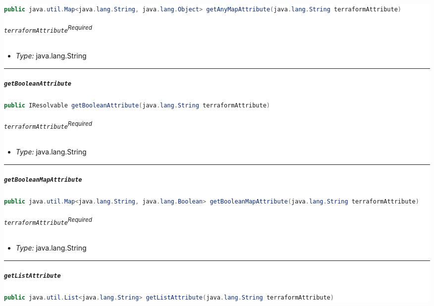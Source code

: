 ```java
public java.util.Map<java.lang.String, java.lang.Object> getAnyMapAttribute(java.lang.String terraformAttribute)
```

###### `terraformAttribute`<sup>Required</sup> <a name="terraformAttribute" id="@cdktf/provider-opentelekomcloud.taurusdbMysqlBackupV3.TaurusdbMysqlBackupV3DatastoreOutputReference.getAnyMapAttribute.parameter.terraformAttribute"></a>

- *Type:* java.lang.String

---

##### `getBooleanAttribute` <a name="getBooleanAttribute" id="@cdktf/provider-opentelekomcloud.taurusdbMysqlBackupV3.TaurusdbMysqlBackupV3DatastoreOutputReference.getBooleanAttribute"></a>

```java
public IResolvable getBooleanAttribute(java.lang.String terraformAttribute)
```

###### `terraformAttribute`<sup>Required</sup> <a name="terraformAttribute" id="@cdktf/provider-opentelekomcloud.taurusdbMysqlBackupV3.TaurusdbMysqlBackupV3DatastoreOutputReference.getBooleanAttribute.parameter.terraformAttribute"></a>

- *Type:* java.lang.String

---

##### `getBooleanMapAttribute` <a name="getBooleanMapAttribute" id="@cdktf/provider-opentelekomcloud.taurusdbMysqlBackupV3.TaurusdbMysqlBackupV3DatastoreOutputReference.getBooleanMapAttribute"></a>

```java
public java.util.Map<java.lang.String, java.lang.Boolean> getBooleanMapAttribute(java.lang.String terraformAttribute)
```

###### `terraformAttribute`<sup>Required</sup> <a name="terraformAttribute" id="@cdktf/provider-opentelekomcloud.taurusdbMysqlBackupV3.TaurusdbMysqlBackupV3DatastoreOutputReference.getBooleanMapAttribute.parameter.terraformAttribute"></a>

- *Type:* java.lang.String

---

##### `getListAttribute` <a name="getListAttribute" id="@cdktf/provider-opentelekomcloud.taurusdbMysqlBackupV3.TaurusdbMysqlBackupV3DatastoreOutputReference.getListAttribute"></a>

```java
public java.util.List<java.lang.String> getListAttribute(java.lang.String terraformAttribute)
```

